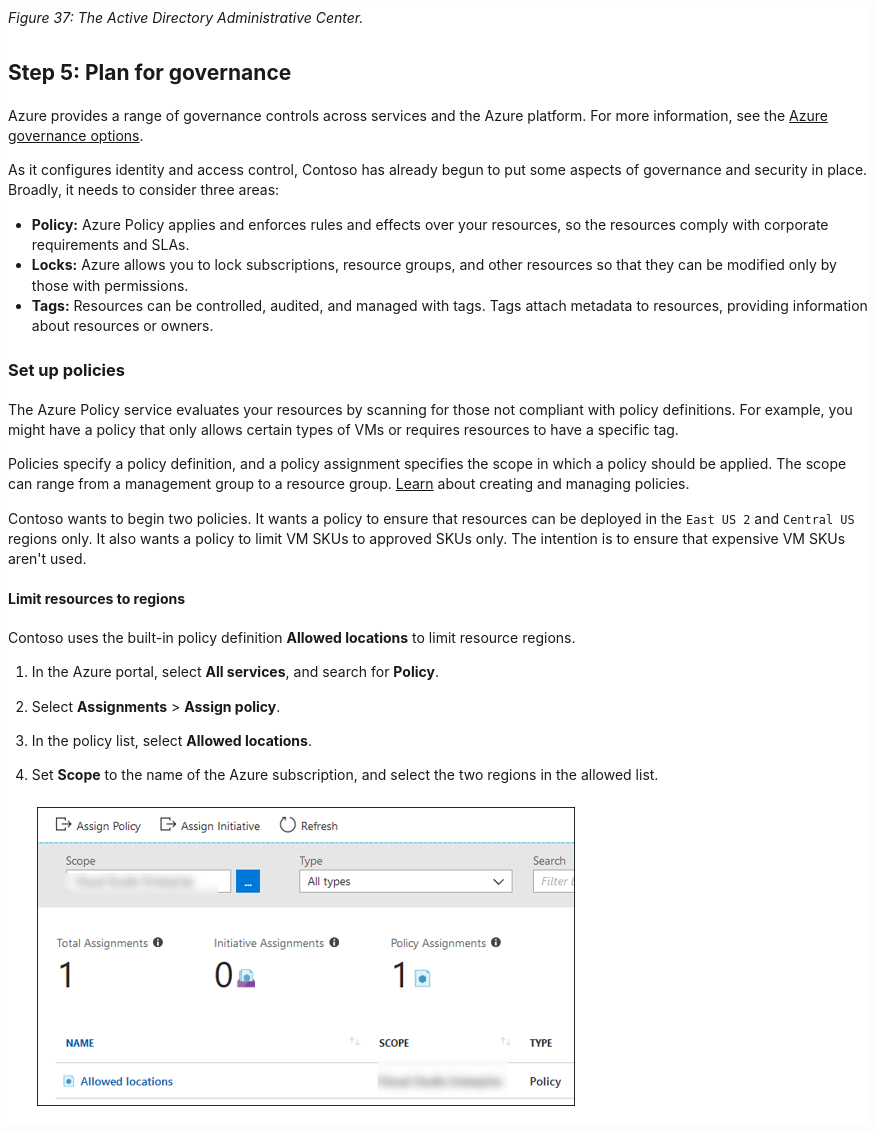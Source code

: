 _Figure 37: The Active Directory Administrative Center._

## Step 5: Plan for governance

Azure provides a range of governance controls across services and the Azure platform. For more information, see the [Azure governance options](/azure/security/governance-in-azure).

As it configures identity and access control, Contoso has already begun to put some aspects of governance and security in place. Broadly, it needs to consider three areas:

- **Policy:** Azure Policy applies and enforces rules and effects over your resources, so the resources comply with corporate requirements and SLAs.
- **Locks:** Azure allows you to lock subscriptions, resource groups, and other resources so that they can be modified only by those with permissions.
- **Tags:** Resources can be controlled, audited, and managed with tags. Tags attach metadata to resources, providing information about resources or owners.

### Set up policies

The Azure Policy service evaluates your resources by scanning for those not compliant with policy definitions. For example, you might have a policy that only allows certain types of VMs or requires resources to have a specific tag.

Policies specify a policy definition, and a policy assignment specifies the scope in which a policy should be applied. The scope can range from a management group to a resource group. [Learn](/azure/governance/policy/tutorials/create-and-manage) about creating and managing policies.

Contoso wants to begin two policies. It wants a policy to ensure that resources can be deployed in the `East US 2` and `Central US` regions only. It also wants a policy to limit VM SKUs to approved SKUs only. The intention is to ensure that expensive VM SKUs aren't used.

#### Limit resources to regions

Contoso uses the built-in policy definition **Allowed locations** to limit resource regions.

1. In the Azure portal, select **All services**, and search for **Policy**.
2. Select **Assignments** > **Assign policy**.
3. In the policy list, select **Allowed locations**.
4. Set **Scope** to the name of the Azure subscription, and select the two regions in the allowed list.

    ![Screenshot that shows allowed locations defined via policy.](./media/contoso-migration-infrastructure/policy-region.png)
